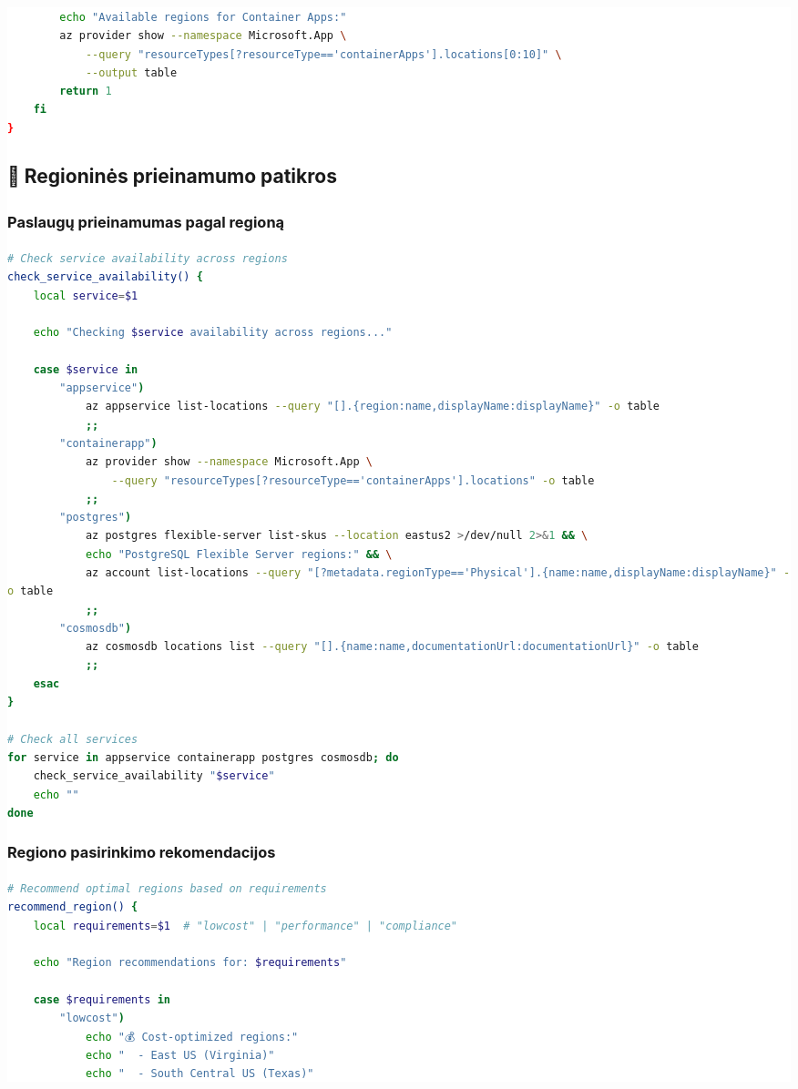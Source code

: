 ```bash
        echo "Available regions for Container Apps:"
        az provider show --namespace Microsoft.App \
            --query "resourceTypes[?resourceType=='containerApps'].locations[0:10]" \
            --output table
        return 1
    fi
}
```


## 📍 Regioninės prieinamumo patikros

### Paslaugų prieinamumas pagal regioną
```bash
# Check service availability across regions
check_service_availability() {
    local service=$1
    
    echo "Checking $service availability across regions..."
    
    case $service in
        "appservice")
            az appservice list-locations --query "[].{region:name,displayName:displayName}" -o table
            ;;
        "containerapp")
            az provider show --namespace Microsoft.App \
                --query "resourceTypes[?resourceType=='containerApps'].locations" -o table
            ;;
        "postgres")
            az postgres flexible-server list-skus --location eastus2 >/dev/null 2>&1 && \
            echo "PostgreSQL Flexible Server regions:" && \
            az account list-locations --query "[?metadata.regionType=='Physical'].{name:name,displayName:displayName}" -o table
            ;;
        "cosmosdb")
            az cosmosdb locations list --query "[].{name:name,documentationUrl:documentationUrl}" -o table
            ;;
    esac
}

# Check all services
for service in appservice containerapp postgres cosmosdb; do
    check_service_availability "$service"
    echo ""
done
```


### Regiono pasirinkimo rekomendacijos
```bash
# Recommend optimal regions based on requirements
recommend_region() {
    local requirements=$1  # "lowcost" | "performance" | "compliance"
    
    echo "Region recommendations for: $requirements"
    
    case $requirements in
        "lowcost")
            echo "💰 Cost-optimized regions:"
            echo "  - East US (Virginia)"
            echo "  - South Central US (Texas)"
```